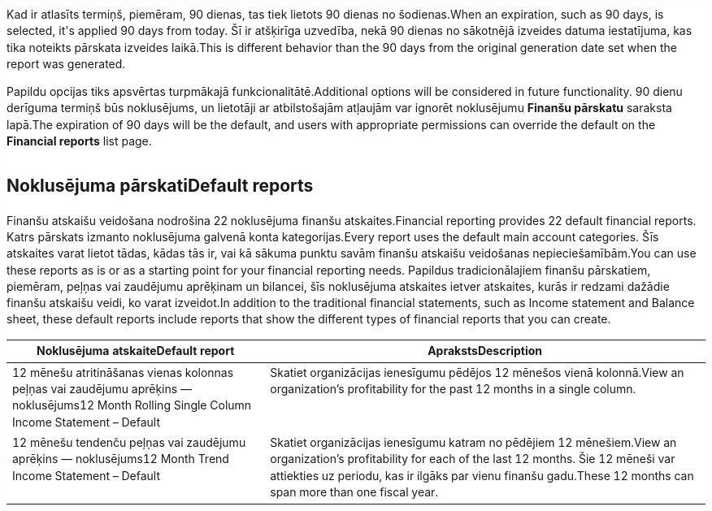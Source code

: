 <span data-ttu-id="44c4d-187">Kad ir atlasīts termiņš, piemēram, 90 dienas, tas tiek lietots 90 dienas no šodienas.</span><span class="sxs-lookup"><span data-stu-id="44c4d-187">When an expiration, such as 90 days, is selected, it's applied 90 days from today.</span></span> <span data-ttu-id="44c4d-188">Šī ir atšķirīga uzvedība, nekā 90 dienas no sākotnējā izveides datuma iestatījuma, kas tika noteikts pārskata izveides laikā.</span><span class="sxs-lookup"><span data-stu-id="44c4d-188">This is different behavior than the 90 days from the original generation date set when the report was generated.</span></span> 
  
<span data-ttu-id="44c4d-189">Papildu opcijas tiks apsvērtas turpmākajā funkcionalitātē.</span><span class="sxs-lookup"><span data-stu-id="44c4d-189">Additional options will be considered in future functionality.</span></span> <span data-ttu-id="44c4d-190">90 dienu derīguma termiņš būs noklusējums, un lietotāji ar atbilstošajām atļaujām var ignorēt noklusējumu **Finanšu pārskatu** saraksta lapā.</span><span class="sxs-lookup"><span data-stu-id="44c4d-190">The expiration of 90 days will be the default, and users with appropriate permissions can override the default on the **Financial reports** list page.</span></span>    

## <a name="default-reports"></a><span data-ttu-id="44c4d-191">Noklusējuma pārskati</span><span class="sxs-lookup"><span data-stu-id="44c4d-191">Default reports</span></span>
<span data-ttu-id="44c4d-192">Finanšu atskaišu veidošana nodrošina 22 noklusējuma finanšu atskaites.</span><span class="sxs-lookup"><span data-stu-id="44c4d-192">Financial reporting provides 22 default financial reports.</span></span> <span data-ttu-id="44c4d-193">Katrs pārskats izmanto noklusējuma galvenā konta kategorijas.</span><span class="sxs-lookup"><span data-stu-id="44c4d-193">Every report uses the default main account categories.</span></span> <span data-ttu-id="44c4d-194">Šīs atskaites varat lietot tādas, kādas tās ir, vai kā sākuma punktu savām finanšu atskaišu veidošanas nepieciešamībām.</span><span class="sxs-lookup"><span data-stu-id="44c4d-194">You can use these reports as is or as a starting point for your financial reporting needs.</span></span> <span data-ttu-id="44c4d-195">Papildus tradicionālajiem finanšu pārskatiem, piemēram, peļņas vai zaudējumu aprēķinam un bilancei, šīs noklusējuma atskaites ietver atskaites, kurās ir redzami dažādie finanšu atskaišu veidi, ko varat izveidot.</span><span class="sxs-lookup"><span data-stu-id="44c4d-195">In addition to the traditional financial statements, such as Income statement and Balance sheet, these default reports include reports that show the different types of financial reports that you can create.</span></span> 



| <span data-ttu-id="44c4d-196">Noklusējuma atskaite</span><span class="sxs-lookup"><span data-stu-id="44c4d-196">Default report</span></span>                                                                                         | <span data-ttu-id="44c4d-197">Apraksts</span><span class="sxs-lookup"><span data-stu-id="44c4d-197">Description</span></span>                                                                                                                                                                                                                                                                                                          |
|--------------------------------------------------------------------------------------------------------|----------------------------------------------------------------------------------------------------------------------------------------------------------------------------------------------------------------------------------------------------------------------------------------------------------------------|
| <span data-ttu-id="44c4d-198">12 mēnešu atritināšanas vienas kolonnas peļņas vai zaudējumu aprēķins — noklusējums</span><span class="sxs-lookup"><span data-stu-id="44c4d-198">12 Month Rolling Single Column Income Statement – Default</span></span> | <span data-ttu-id="44c4d-199">Skatiet organizācijas ienesīgumu pēdējos 12 mēnešos vienā kolonnā.</span><span class="sxs-lookup"><span data-stu-id="44c4d-199">View an organization’s profitability for the past 12 months in a single column.</span></span>                                                                                                                                                                                                                                      |
| <span data-ttu-id="44c4d-200">12 mēnešu tendenču peļņas vai zaudējumu aprēķins — noklusējums</span><span class="sxs-lookup"><span data-stu-id="44c4d-200">12 Month Trend Income Statement – Default</span></span>                 | <span data-ttu-id="44c4d-201">Skatiet organizācijas ienesīgumu katram no pēdējiem 12 mēnešiem.</span><span class="sxs-lookup"><span data-stu-id="44c4d-201">View an organization’s profitability for each of the last 12 months.</span></span> <span data-ttu-id="44c4d-202">Šie 12 mēneši var attiekties uz periodu, kas ir ilgāks par vienu finanšu gadu.</span><span class="sxs-lookup"><span data-stu-id="44c4d-202">These 12 months can span more than one fiscal year.</span></span>                                                                                                                                                                                             |